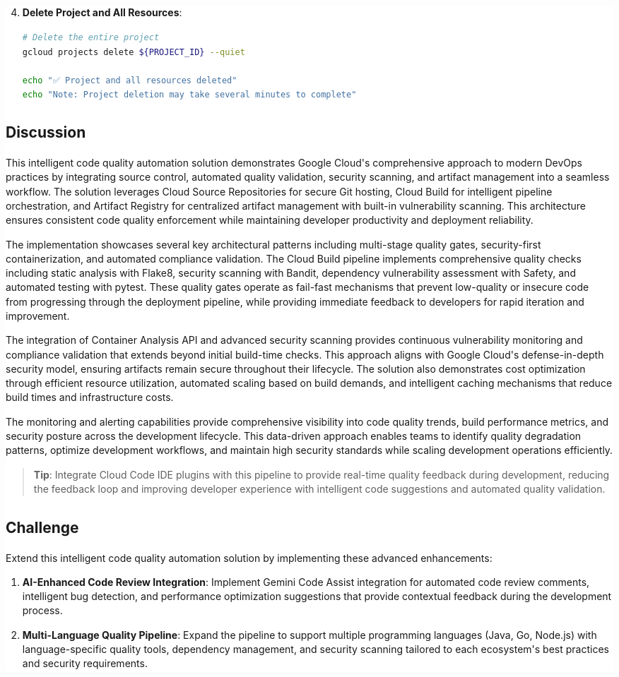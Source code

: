 4. **Delete Project and All Resources**:

   ```bash
   # Delete the entire project
   gcloud projects delete ${PROJECT_ID} --quiet
   
   echo "✅ Project and all resources deleted"
   echo "Note: Project deletion may take several minutes to complete"
   ```

## Discussion

This intelligent code quality automation solution demonstrates Google Cloud's comprehensive approach to modern DevOps practices by integrating source control, automated quality validation, security scanning, and artifact management into a seamless workflow. The solution leverages Cloud Source Repositories for secure Git hosting, Cloud Build for intelligent pipeline orchestration, and Artifact Registry for centralized artifact management with built-in vulnerability scanning. This architecture ensures consistent code quality enforcement while maintaining developer productivity and deployment reliability.

The implementation showcases several key architectural patterns including multi-stage quality gates, security-first containerization, and automated compliance validation. The Cloud Build pipeline implements comprehensive quality checks including static analysis with Flake8, security scanning with Bandit, dependency vulnerability assessment with Safety, and automated testing with pytest. These quality gates operate as fail-fast mechanisms that prevent low-quality or insecure code from progressing through the deployment pipeline, while providing immediate feedback to developers for rapid iteration and improvement.

The integration of Container Analysis API and advanced security scanning provides continuous vulnerability monitoring and compliance validation that extends beyond initial build-time checks. This approach aligns with Google Cloud's defense-in-depth security model, ensuring artifacts remain secure throughout their lifecycle. The solution also demonstrates cost optimization through efficient resource utilization, automated scaling based on build demands, and intelligent caching mechanisms that reduce build times and infrastructure costs.

The monitoring and alerting capabilities provide comprehensive visibility into code quality trends, build performance metrics, and security posture across the development lifecycle. This data-driven approach enables teams to identify quality degradation patterns, optimize development workflows, and maintain high security standards while scaling development operations efficiently.

> **Tip**: Integrate Cloud Code IDE plugins with this pipeline to provide real-time quality feedback during development, reducing the feedback loop and improving developer experience with intelligent code suggestions and automated quality validation.

## Challenge

Extend this intelligent code quality automation solution by implementing these advanced enhancements:

1. **AI-Enhanced Code Review Integration**: Implement Gemini Code Assist integration for automated code review comments, intelligent bug detection, and performance optimization suggestions that provide contextual feedback during the development process.

2. **Multi-Language Quality Pipeline**: Expand the pipeline to support multiple programming languages (Java, Go, Node.js) with language-specific quality tools, dependency management, and security scanning tailored to each ecosystem's best practices and security requirements.

